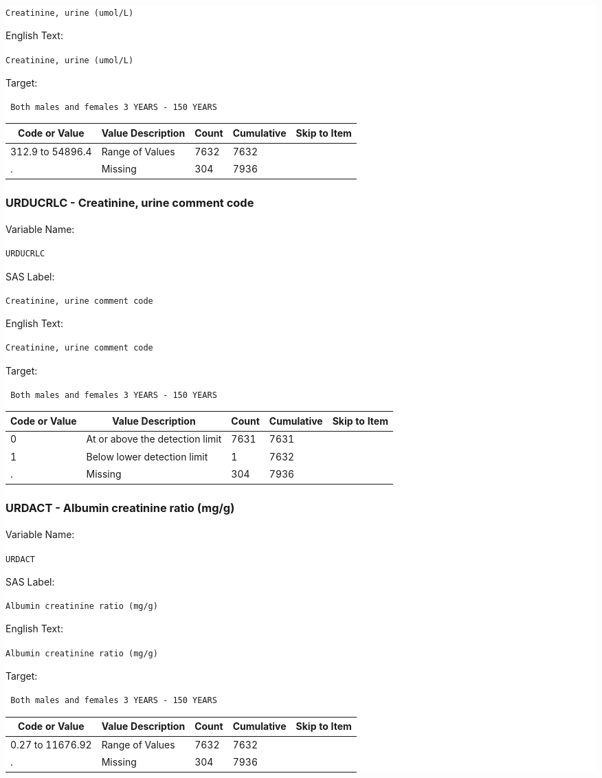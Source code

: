     Creatinine, urine (umol/L)
English Text:

    Creatinine, urine (umol/L)
Target:

     Both males and females 3 YEARS - 150 YEARS
Code or Value | Value Description | Count | Cumulative | Skip to Item  
---|---|---|---|---  
312.9 to 54896.4 | Range of Values | 7632 | 7632 |   
. | Missing | 304 | 7936 |   
  
### URDUCRLC - Creatinine, urine comment code

Variable Name:

    URDUCRLC
SAS Label:

    Creatinine, urine comment code
English Text:

    Creatinine, urine comment code
Target:

     Both males and females 3 YEARS - 150 YEARS
Code or Value | Value Description | Count | Cumulative | Skip to Item  
---|---|---|---|---  
0 | At or above the detection limit | 7631 | 7631 |   
1 | Below lower detection limit | 1 | 7632 |   
. | Missing | 304 | 7936 |   
  
### URDACT - Albumin creatinine ratio (mg/g)

Variable Name:

    URDACT
SAS Label:

    Albumin creatinine ratio (mg/g)
English Text:

    Albumin creatinine ratio (mg/g)
Target:

     Both males and females 3 YEARS - 150 YEARS
Code or Value | Value Description | Count | Cumulative | Skip to Item  
---|---|---|---|---  
0.27 to 11676.92 | Range of Values | 7632 | 7632 |   
. | Missing | 304 | 7936 | 

